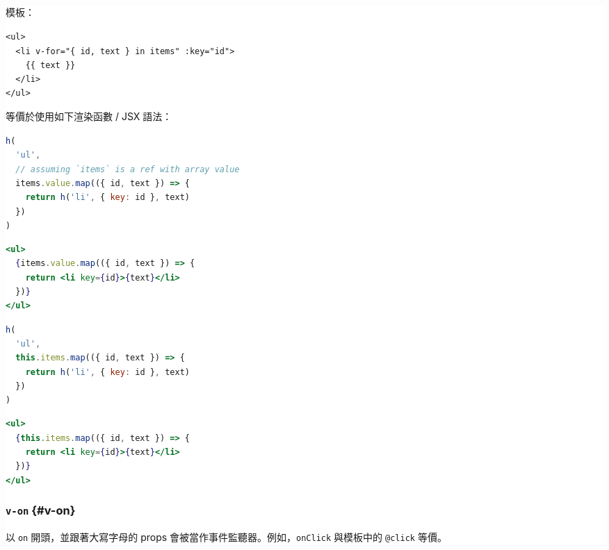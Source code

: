 模板：

```vue-html
<ul>
  <li v-for="{ id, text } in items" :key="id">
    {{ text }}
  </li>
</ul>
```

等價於使用如下渲染函數 / JSX 語法：

<div class="composition-api">

```js
h(
  'ul',
  // assuming `items` is a ref with array value
  items.value.map(({ id, text }) => {
    return h('li', { key: id }, text)
  })
)
```

```jsx
<ul>
  {items.value.map(({ id, text }) => {
    return <li key={id}>{text}</li>
  })}
</ul>
```

</div>
<div class="options-api">

```js
h(
  'ul',
  this.items.map(({ id, text }) => {
    return h('li', { key: id }, text)
  })
)
```

```jsx
<ul>
  {this.items.map(({ id, text }) => {
    return <li key={id}>{text}</li>
  })}
</ul>
```

</div>

### `v-on` {#v-on}

以 `on` 開頭，並跟著大寫字母的 props 會被當作事件監聽器。例如，`onClick` 與模板中的 `@click` 等價。
